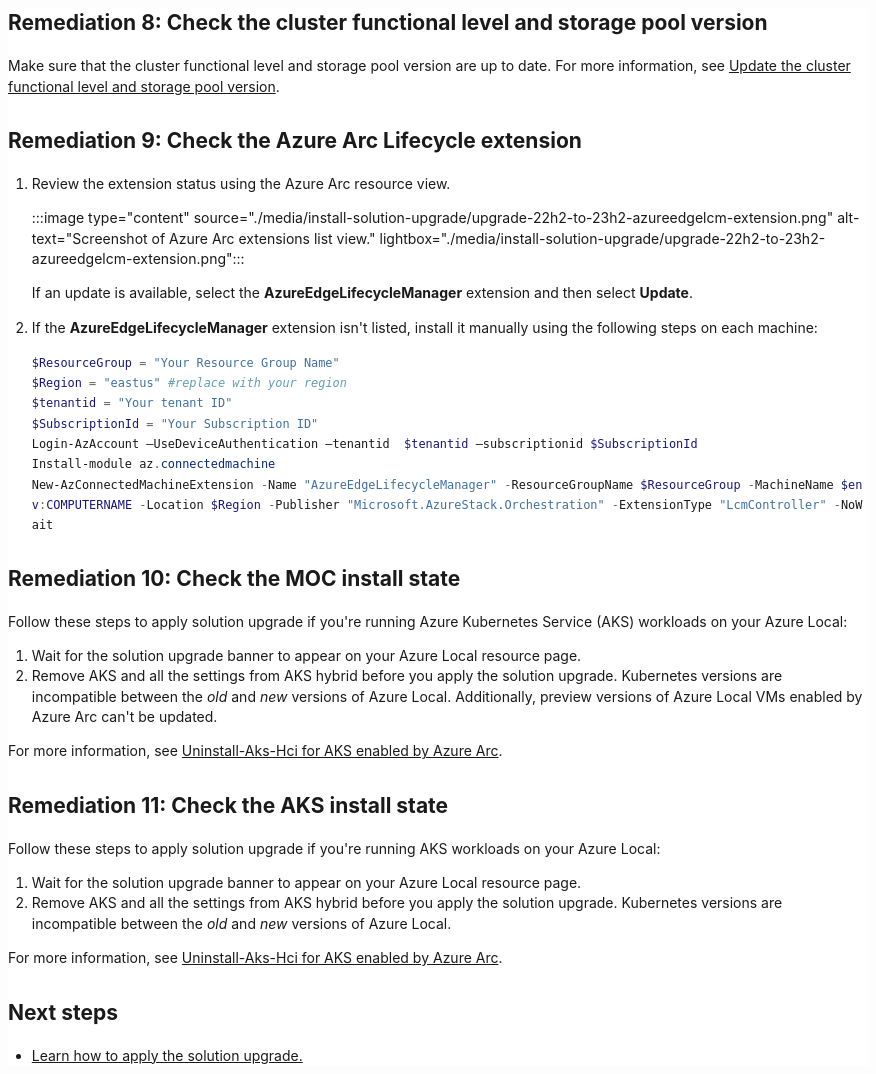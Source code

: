 ## Remediation 8: Check the cluster functional level and storage pool version

Make sure that the cluster functional level and storage pool version are up to date. For more information, see [Update the cluster functional level and storage pool version](./post-upgrade-steps.md#step-3-perform-the-post-os-upgrade-steps).

## Remediation 9: Check the Azure Arc Lifecycle extension

1. Review the extension status using the Azure Arc resource view.

    :::image type="content" source="./media/install-solution-upgrade/upgrade-22h2-to-23h2-azureedgelcm-extension.png" alt-text="Screenshot of Azure Arc extensions list view." lightbox="./media/install-solution-upgrade/upgrade-22h2-to-23h2-azureedgelcm-extension.png":::

   If an update is available, select the **AzureEdgeLifecycleManager** extension and then select **Update**.

1. If the **AzureEdgeLifecycleManager** extension isn't listed, install it manually using the following steps on each machine:

   ```powershell
   $ResourceGroup = "Your Resource Group Name"
   $Region = "eastus" #replace with your region
   $tenantid = "Your tenant ID"
   $SubscriptionId = "Your Subscription ID"
   Login-AzAccount –UseDeviceAuthentication –tenantid  $tenantid –subscriptionid $SubscriptionId
   Install-module az.connectedmachine
   New-AzConnectedMachineExtension -Name "AzureEdgeLifecycleManager" -ResourceGroupName $ResourceGroup -MachineName $env:COMPUTERNAME -Location $Region -Publisher "Microsoft.AzureStack.Orchestration" -ExtensionType "LcmController" -NoWait
   ```

## Remediation 10: Check the MOC install state

Follow these steps to apply solution upgrade if you're running Azure Kubernetes Service (AKS) workloads on your Azure Local:

1. Wait for the solution upgrade banner to appear on your Azure Local resource page.
1. Remove AKS and all the settings from AKS hybrid before you apply the solution upgrade. Kubernetes versions are incompatible between the *old* and *new* versions of Azure Local. Additionally, preview versions of Azure Local VMs enabled by Azure Arc can't be updated.

For more information, see [Uninstall-Aks-Hci for AKS enabled by Azure Arc](/azure/aks/hybrid/reference/ps/uninstall-akshci).

## Remediation 11: Check the AKS install state

Follow these steps to apply solution upgrade if you're running AKS workloads on your Azure Local:

1. Wait for the solution upgrade banner to appear on your Azure Local resource page.
1. Remove AKS and all the settings from AKS hybrid before you apply the solution upgrade. Kubernetes versions are incompatible between the *old* and *new* versions of Azure Local.

For more information, see [Uninstall-Aks-Hci for AKS enabled by Azure Arc](/azure/aks/hybrid/reference/ps/uninstall-akshci).

## Next steps

- [Learn how to apply the solution upgrade.](./install-solution-upgrade.md)

